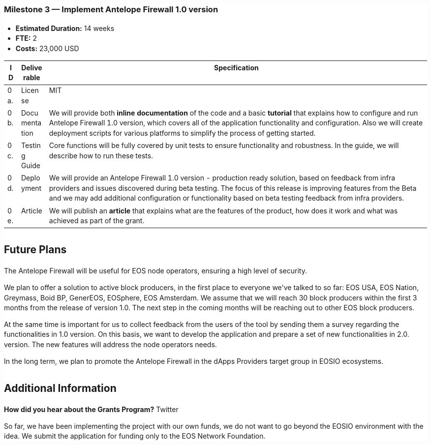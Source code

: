 ### Milestone 3 — Implement Antelope Firewall 1.0 version

- **Estimated Duration:** 14 weeks
- **FTE:**  2
- **Costs:**  23,000 USD

| ID  | Deliverable   | Specification                                                                                                                                                                                                                                                                                                                          |
| --- | ------------- | -------------------------------------------------------------------------------------------------------------------------------------------------------------------------------------------------------------------------------------------------------------------------------------------------------------------------------------- |
| 0a. | License       | MIT                                                                                                                                                                                                                                                                                                                                    |
| 0b. | Documentation | We will provide both **inline documentation** of the code and a basic **tutorial** that explains how to configure and run Antelope Firewall 1.0 version, which covers all of the application functionality and configuration. Also we will create deployment scripts for various platforms to simplify the process of getting started. |
| 0c. | Testing Guide | Core functions will be fully covered by unit tests to ensure functionality and robustness. In the guide, we will describe how to run these tests.                                                                                                                                                                                      |
| 0d. | Deployment    | We will provide an Antelope Firewall 1.0 version - production ready solution, based on feedback from infra providers and issues discovered during beta testing. The focus of this release is improving features from the Beta and we may add additional configuration or functionality based on beta testing feedback from infra providers.                                                                                                                                         |
| 0e. | Article       | We will publish an **article** that explains what are the features of the product, how does it work and what was achieved as part of the grant.                                                                                                                                                                                        |

## Future Plans

The Antelope Firewall will be useful for EOS node operators, ensuring a high level of security.

We plan to offer a solution to active block producers, in the first place to everyone we've talked to so far: EOS USA, EOS Nation, Greymass, Boid BP, GenerEOS, EOSphere, EOS Amsterdam. We assume that we will reach 30 block producers within the first 3 months from the release of version 1.0. The next step in the coming months will be reaching out to other EOS block producers.

At the same time is important for us to collect feedback from the users of the tool by sending them a survey regarding the functionalities in 1.0 version. On this basis, we want to develop the application and prepare a set of new functionalities in 2.0. version. The new features will address the node operators needs.

In the long term, we plan to promote the Antelope Firewall in the dApps Providers target group in EOSIO ecosystems.

## Additional Information

**How did you hear about the Grants Program?**  Twitter

So far, we have been implementing the project with our own funds, we do not want to go beyond the EOSIO environment with the idea. We submit the application for funding only to the EOS Network Foundation.
